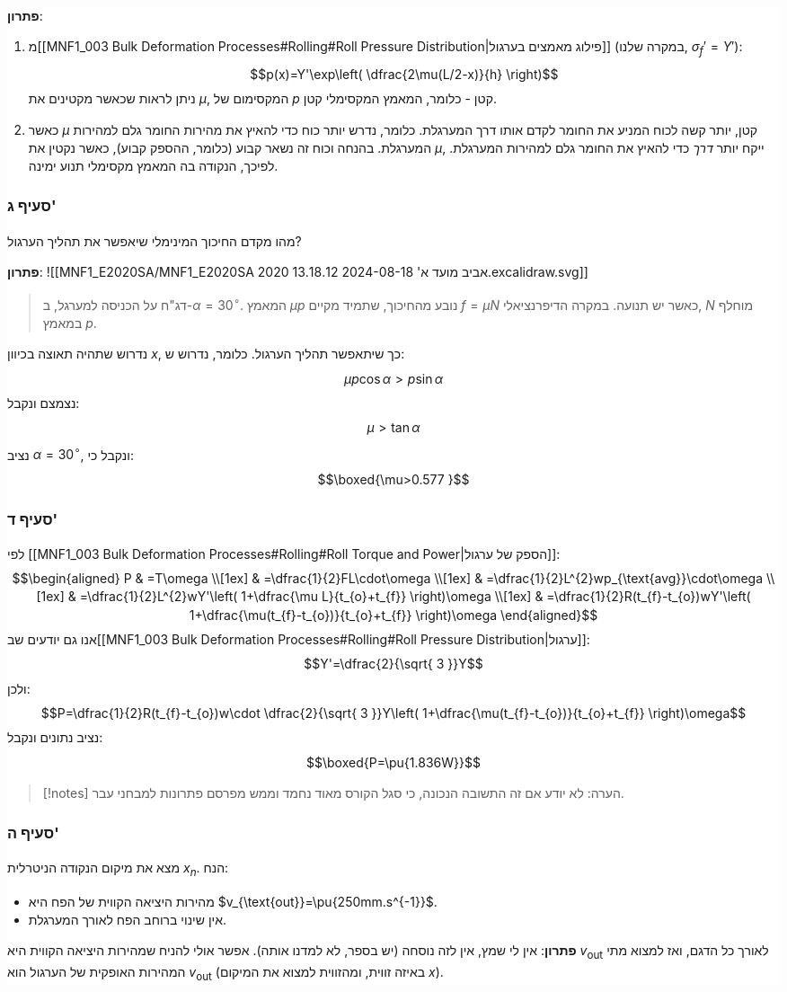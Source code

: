 **פתרון**:
1. מ[[MNF1_003 Bulk Deformation Processes#Rolling#Roll Pressure Distribution|פילוג מאמצים בערגול]] (במקרה שלנו, $\sigma_{f}'=Y'$):
	$$p(x)=Y'\exp\left( \dfrac{2\mu(L/2-x)}{h} \right)$$
	ניתן לראות שכאשר מקטינים את $\mu$, המקסימום של $p$ קטן - כלומר, המאמץ המקסימלי קטן.

2. כאשר $\mu$ קטן, יותר קשה לכוח המניע את החומר לקדם אותו דרך המערגלת. כלומר, נדרש יותר כוח כדי להאיץ את מהירות החומר גלם למהירות המערגלת. בהנחה וכוח זה נשאר קבוע (כלומר, ההספק קבוע), כאשר נקטין את $\mu$, ייקח יותר *דרך* כדי להאיץ את החומר גלם למהירות המערגלת. לפיכך, הנקודה בה המאמץ מקסימלי תנוע ימינה.

### סעיף ג'
מהו מקדם החיכוך המינימלי שיאפשר את תהליך הערגול?

**פתרון**:
![[MNF1_E2020SA/MNF1_E2020SA 2020 אביב מועד א' 2024-08-18 13.18.12.excalidraw.svg]]
>דג"ח על הכניסה למערגל, ב-$\alpha=30^{\circ}$. המאמץ $\mu p$ נובע מהחיכוך, שתמיד מקיים $f=\mu N$ כאשר יש תנועה. במקרה הדיפרנציאלי, $N$ מוחלף במאמץ $p$.

נדרוש שתהיה תאוצה בכיוון $x$, כך שיתאפשר תהליך הערגול. כלומר, נדרוש ש:
$$\mu p\cos \alpha > p \sin\alpha $$
נצמצם ונקבל:
$$\mu>  \tan\alpha$$
נציב $\alpha=30^{\circ}$, ונקבל כי:
$$\boxed{\mu>0.577 }$$

### סעיף ד'
לפי [[MNF1_003 Bulk Deformation Processes#Rolling#Roll Torque and Power|הספק של ערגול]]:
$$\begin{aligned}
P & =T\omega \\[1ex]
 & =\dfrac{1}{2}FL\cdot\omega \\[1ex]
 & =\dfrac{1}{2}L^{2}wp_{\text{avg}}\cdot\omega  \\[1ex]
 & =\dfrac{1}{2}L^{2}wY'\left( 1+\dfrac{\mu L}{t_{o}+t_{f}} \right)\omega \\[1ex]
 & =\dfrac{1}{2}R(t_{f}-t_{o})wY'\left( 1+\dfrac{\mu(t_{f}-t_{o})}{t_{o}+t_{f}} \right)\omega
\end{aligned}$$
אנו גם יודעים שב[[MNF1_003 Bulk Deformation Processes#Rolling#Roll Pressure Distribution|ערגול]]:
$$Y'=\dfrac{2}{\sqrt{ 3 }}Y$$
ולכן:
$$P=\dfrac{1}{2}R(t_{f}-t_{o})w\cdot \dfrac{2}{\sqrt{ 3 }}Y\left( 1+\dfrac{\mu(t_{f}-t_{o})}{t_{o}+t_{f}} \right)\omega$$
נציב נתונים ונקבל:
$$\boxed{P=\pu{1.836W}}$$
>[!notes] הערה: 
 >לא יודע אם זה התשובה הנכונה, כי סגל הקורס מאוד נחמד וממש מפרסם פתרונות למבחני עבר.
 
### סעיף ה'
מצא את מיקום הנקודה הניטרלית $x_{n}$. הנח:
- מהירות היציאה הקווית של הפח היא $v_{\text{out}}=\pu{250mm.s^{-1}}$.
- אין שינוי ברוחב הפח לאורך המערגלת.

**פתרון**:
אין לי שמץ, אין לזה נוסחה (יש בספר, לא למדנו אותה). אפשר אולי להניח שמהירות היציאה הקווית היא $v_{\text{out}}$ לאורך כל הדגם, ואז למצוא מתי המהירות האופקית של הערגול הוא $v_{\text{out}}$ (באיזה זווית, ומהזווית למצוא את המיקום $x$).
